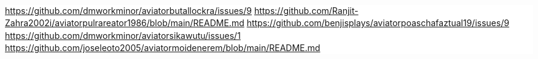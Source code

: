 https://github.com/dmworkminor/aviatorbutallockra/issues/9
https://github.com/Ranjit-Zahra2002i/aviatorpulrareator1986/blob/main/README.md
https://github.com/benjisplays/aviatorpoaschafaztual19/issues/9
https://github.com/dmworkminor/aviatorsikawutu/issues/1
https://github.com/joseleoto2005/aviatormoidenerem/blob/main/README.md

